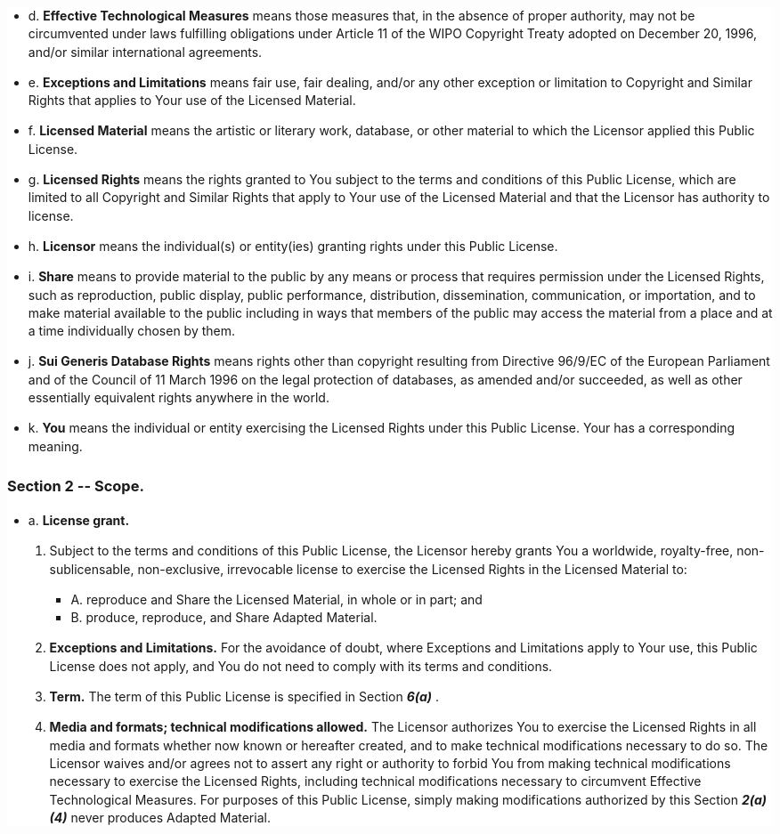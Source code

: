 - d. **Effective Technological Measures** means those measures that, in the
     absence of proper authority, may not be circumvented under laws
     fulfilling obligations under Article 11 of the WIPO Copyright
     Treaty adopted on December 20, 1996, and/or similar international agreements.

- e. **Exceptions and Limitations** means fair use, fair dealing, and/or
     any other exception or limitation to Copyright and Similar Rights
     that applies to Your use of the Licensed Material.

- f. **Licensed Material** means the artistic or literary work, database,
     or other material to which the Licensor applied this Public License.

- g. **Licensed Rights** means the rights granted to You subject to the
     terms and conditions of this Public License, which are limited to
     all Copyright and Similar Rights that apply to Your use of the
     Licensed Material and that the Licensor has authority to license.

- h. **Licensor** means the individual(s) or entity(ies) granting rights
     under this Public License.

- i. **Share** means to provide material to the public by any means or
     process that requires permission under the Licensed Rights, such
     as reproduction, public display, public performance, distribution,
     dissemination, communication, or importation, and to make material
     available to the public including in ways that members of the
     public may access the material from a place and at a time
     individually chosen by them.

- j. **Sui Generis Database Rights** means rights other than copyright
     resulting from Directive 96/9/EC of the European Parliament and of
     the Council of 11 March 1996 on the legal protection of databases,
     as amended and/or succeeded, as well as other essentially
     equivalent rights anywhere in the world.

- k. **You** means the individual or entity exercising the Licensed Rights
     under this Public License. Your has a corresponding meaning.

### **Section 2 -- Scope.**

- a. **License grant.**

  1. Subject to the terms and conditions of this Public License,
     the Licensor hereby grants You a worldwide, royalty-free,
     non-sublicensable, non-exclusive, irrevocable license to
     exercise the Licensed Rights in the Licensed Material to:

     - A. reproduce and Share the Licensed Material, in whole or in part; and
     - B. produce, reproduce, and Share Adapted Material.

  2. **Exceptions and Limitations.** For the avoidance of doubt, where
     Exceptions and Limitations apply to Your use, this Public
     License does not apply, and You do not need to comply with
     its terms and conditions.

  3. **Term.** The term of this Public License is specified in Section ***6(a)*** .

  4. **Media and formats; technical modifications allowed.** The
     Licensor authorizes You to exercise the Licensed Rights in
     all media and formats whether now known or hereafter created,
     and to make technical modifications necessary to do so. The
     Licensor waives and/or agrees not to assert any right or
     authority to forbid You from making technical modifications
     necessary to exercise the Licensed Rights, including
     technical modifications necessary to circumvent Effective
     Technological Measures. For purposes of this Public License,
     simply making modifications authorized by this Section ***2(a)(4)***
     never produces Adapted Material.
